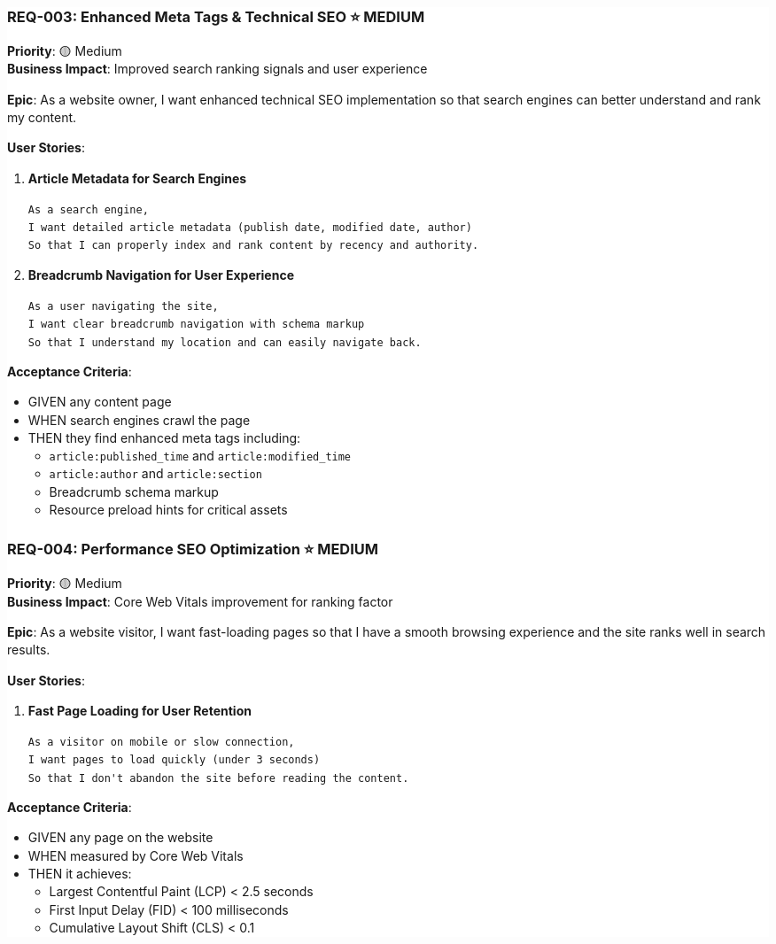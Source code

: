 ### REQ-003: Enhanced Meta Tags & Technical SEO ⭐ MEDIUM
**Priority**: 🟡 Medium  
**Business Impact**: Improved search ranking signals and user experience

**Epic**: As a website owner, I want enhanced technical SEO implementation so that search engines can better understand and rank my content.

**User Stories**:

1. **Article Metadata for Search Engines**
   ```
   As a search engine,
   I want detailed article metadata (publish date, modified date, author)
   So that I can properly index and rank content by recency and authority.
   ```

2. **Breadcrumb Navigation for User Experience**
   ```
   As a user navigating the site,
   I want clear breadcrumb navigation with schema markup
   So that I understand my location and can easily navigate back.
   ```

**Acceptance Criteria**:
- GIVEN any content page
- WHEN search engines crawl the page
- THEN they find enhanced meta tags including:
  - `article:published_time` and `article:modified_time`
  - `article:author` and `article:section`
  - Breadcrumb schema markup
  - Resource preload hints for critical assets

### REQ-004: Performance SEO Optimization ⭐ MEDIUM
**Priority**: 🟡 Medium  
**Business Impact**: Core Web Vitals improvement for ranking factor

**Epic**: As a website visitor, I want fast-loading pages so that I have a smooth browsing experience and the site ranks well in search results.

**User Stories**:

1. **Fast Page Loading for User Retention**
   ```
   As a visitor on mobile or slow connection,
   I want pages to load quickly (under 3 seconds)
   So that I don't abandon the site before reading the content.
   ```

**Acceptance Criteria**:
- GIVEN any page on the website
- WHEN measured by Core Web Vitals
- THEN it achieves:
  - Largest Contentful Paint (LCP) < 2.5 seconds
  - First Input Delay (FID) < 100 milliseconds  
  - Cumulative Layout Shift (CLS) < 0.1
